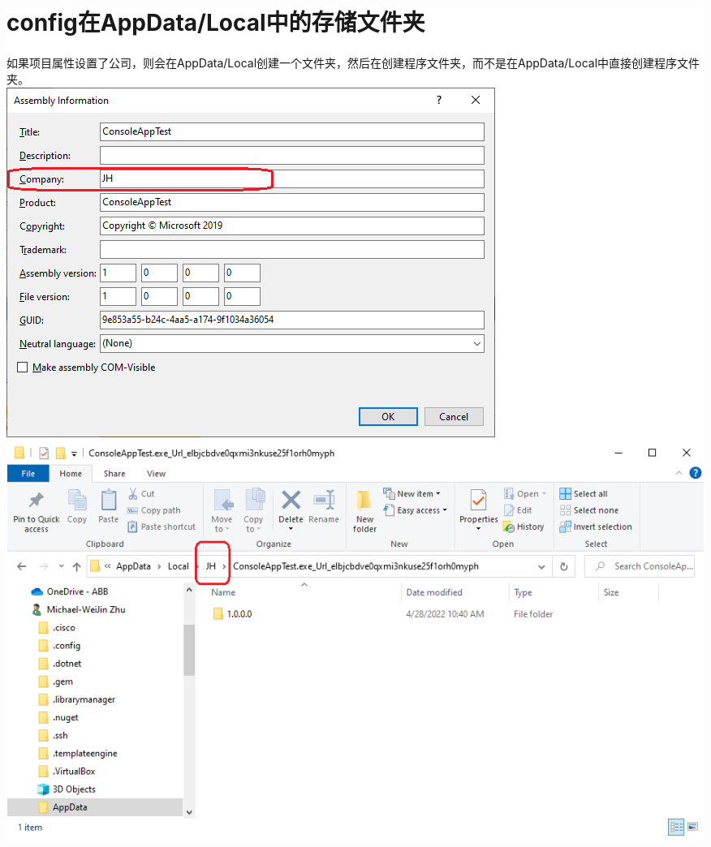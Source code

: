 # config在AppData/Local中的存储文件夹
如果项目属性设置了公司，则会在AppData/Local创建一个文件夹，然后在创建程序文件夹，而不是在AppData/Local中直接创建程序文件夹。  
![日志文件夹](/assets/csharp/AssemblyInformationCompany.png)  
![日志文件夹](/assets/csharp/AppDataLocalJH.png)  
